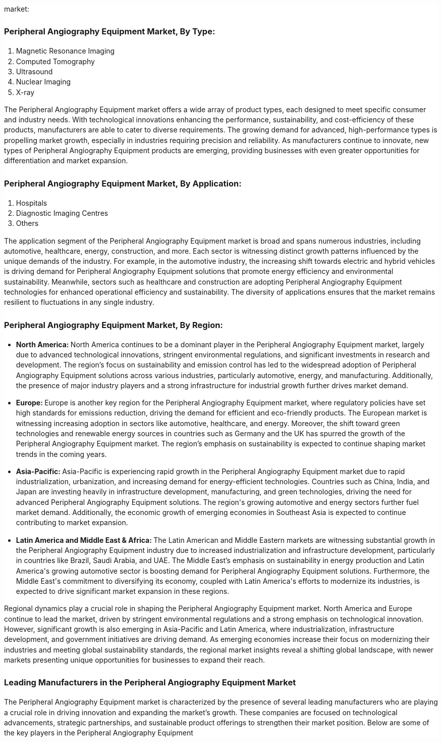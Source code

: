 market:</p><h3><strong>Peripheral Angiography Equipment Market, By Type:<br /></strong></h3><ol><li>Magnetic Resonance Imaging<li> Computed Tomography<li> Ultrasound<li> Nuclear Imaging<li> X-ray</li></ol><p>The Peripheral Angiography Equipment market offers a wide array of product types, each designed to meet specific consumer and industry needs. With technological innovations enhancing the performance, sustainability, and cost-efficiency of these products, manufacturers are able to cater to diverse requirements. The growing demand for advanced, high-performance types is propelling market growth, especially in industries requiring precision and reliability. As manufacturers continue to innovate, new types of Peripheral Angiography Equipment products are emerging, providing businesses with even greater opportunities for differentiation and market expansion.</p><h3>Peripheral Angiography Equipment Market,&nbsp;By Application:</h3><ol><li>Hospitals<li> Diagnostic Imaging Centres<li> Others</li></ol><p>The application segment of the Peripheral Angiography Equipment market is broad and spans numerous industries, including automotive, healthcare, energy, construction, and more. Each sector is witnessing distinct growth patterns influenced by the unique demands of the industry. For example, in the automotive industry, the increasing shift towards electric and hybrid vehicles is driving demand for Peripheral Angiography Equipment solutions that promote energy efficiency and environmental sustainability. Meanwhile, sectors such as healthcare and construction are adopting Peripheral Angiography Equipment technologies for enhanced operational efficiency and sustainability. The diversity of applications ensures that the market remains resilient to fluctuations in any single industry.</p><h3>Peripheral Angiography Equipment Market, By Region:</h3><ul><li><p><strong>North America:&nbsp;</strong>North America continues to be a dominant player in the Peripheral Angiography Equipment market, largely due to advanced technological innovations, stringent environmental regulations, and significant investments in research and development. The region&rsquo;s focus on sustainability and emission control has led to the widespread adoption of Peripheral Angiography Equipment solutions across various industries, particularly automotive, energy, and manufacturing. Additionally, the presence of major industry players and a strong infrastructure for industrial growth further drives market demand.</p></li><li><p><strong><strong>Europe:&nbsp;</strong></strong>Europe is another key region for the Peripheral Angiography Equipment market, where regulatory policies have set high standards for emissions reduction, driving the demand for efficient and eco-friendly products. The European market is witnessing increasing adoption in sectors like automotive, healthcare, and energy. Moreover, the shift toward green technologies and renewable energy sources in countries such as Germany and the UK has spurred the growth of the Peripheral Angiography Equipment market. The region&rsquo;s emphasis on sustainability is expected to continue shaping market trends in the coming years.</p></li><li><p><strong><strong>Asia-Pacific:&nbsp;</strong></strong>Asia-Pacific is experiencing rapid growth in the Peripheral Angiography Equipment market due to rapid industrialization, urbanization, and increasing demand for energy-efficient technologies. Countries such as China, India, and Japan are investing heavily in infrastructure development, manufacturing, and green technologies, driving the need for advanced Peripheral Angiography Equipment solutions. The region's growing automotive and energy sectors further fuel market demand. Additionally, the economic growth of emerging economies in Southeast Asia is expected to continue contributing to market expansion.</p></li><li><p><strong><strong>Latin America and Middle East &amp; Africa:&nbsp;</strong></strong>The Latin American and Middle Eastern markets are witnessing substantial growth in the Peripheral Angiography Equipment industry due to increased industrialization and infrastructure development, particularly in countries like Brazil, Saudi Arabia, and UAE. The Middle East&rsquo;s emphasis on sustainability in energy production and Latin America's growing automotive sector is boosting demand for Peripheral Angiography Equipment solutions. Furthermore, the Middle East's commitment to diversifying its economy, coupled with Latin America's efforts to modernize its industries, is expected to drive significant market expansion in these regions.</p></li></ul><p>Regional dynamics play a crucial role in shaping the Peripheral Angiography Equipment market. North America and Europe continue to lead the market, driven by stringent environmental regulations and a strong emphasis on technological innovation. However, significant growth is also emerging in Asia-Pacific and Latin America, where industrialization, infrastructure development, and government initiatives are driving demand. As emerging economies increase their focus on modernizing their industries and meeting global sustainability standards, the regional market insights reveal a shifting global landscape, with newer markets presenting unique opportunities for businesses to expand their reach.</p><h3><strong>Leading Manufacturers in the Peripheral Angiography Equipment Market</strong></h3><p>The Peripheral Angiography Equipment market is characterized by the presence of several leading manufacturers who are playing a crucial role in driving innovation and expanding the market&rsquo;s growth. These companies are focused on technological advancements, strategic partnerships, and sustainable product offerings to strengthen their market position. Below are some of the key players in the Peripheral Angiography Equipment